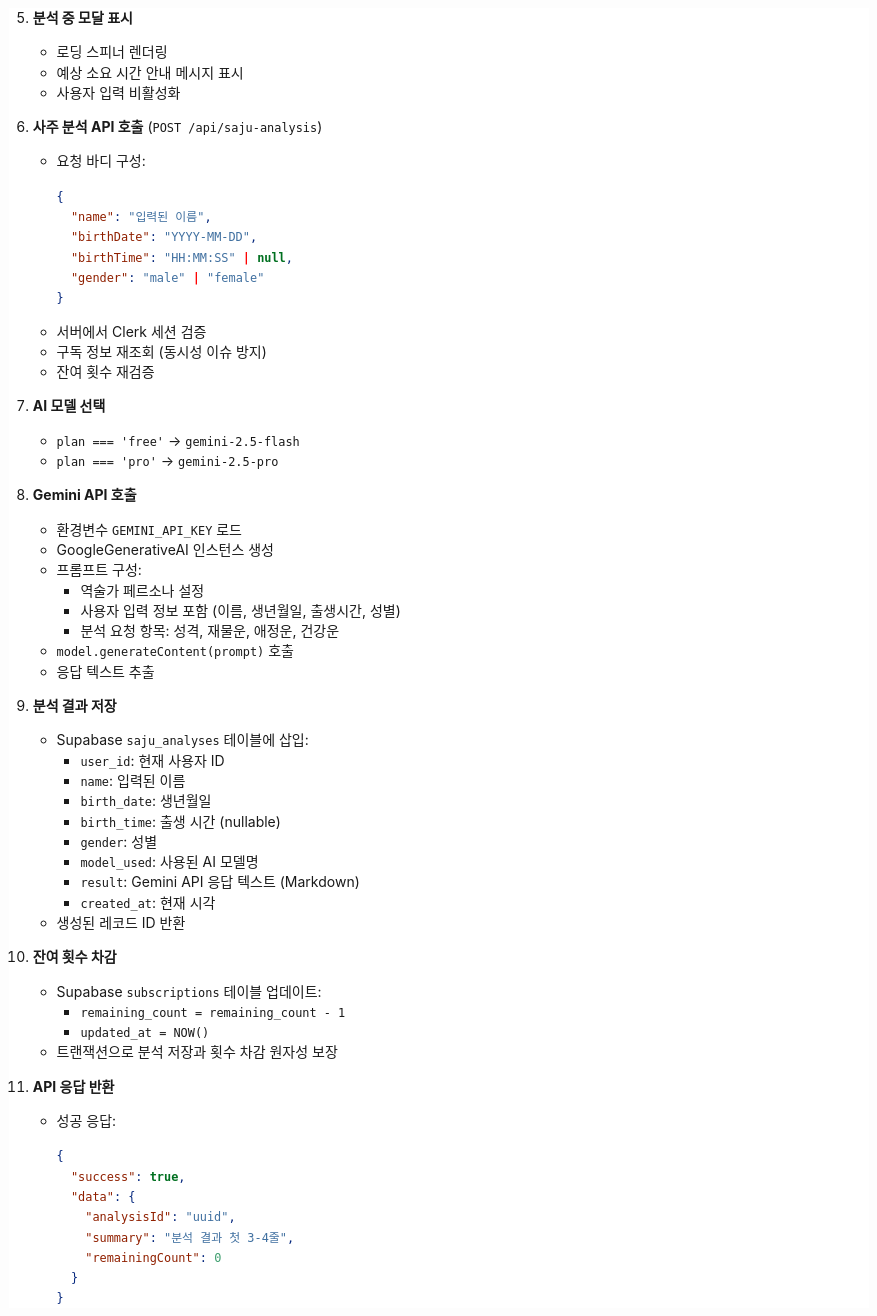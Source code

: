 5. **분석 중 모달 표시**
   - 로딩 스피너 렌더링
   - 예상 소요 시간 안내 메시지 표시
   - 사용자 입력 비활성화

6. **사주 분석 API 호출** (`POST /api/saju-analysis`)
   - 요청 바디 구성:
     ```json
     {
       "name": "입력된 이름",
       "birthDate": "YYYY-MM-DD",
       "birthTime": "HH:MM:SS" | null,
       "gender": "male" | "female"
     }
     ```
   - 서버에서 Clerk 세션 검증
   - 구독 정보 재조회 (동시성 이슈 방지)
   - 잔여 횟수 재검증

7. **AI 모델 선택**
   - `plan === 'free'` → `gemini-2.5-flash`
   - `plan === 'pro'` → `gemini-2.5-pro`

8. **Gemini API 호출**
   - 환경변수 `GEMINI_API_KEY` 로드
   - GoogleGenerativeAI 인스턴스 생성
   - 프롬프트 구성:
     - 역술가 페르소나 설정
     - 사용자 입력 정보 포함 (이름, 생년월일, 출생시간, 성별)
     - 분석 요청 항목: 성격, 재물운, 애정운, 건강운
   - `model.generateContent(prompt)` 호출
   - 응답 텍스트 추출

9. **분석 결과 저장**
   - Supabase `saju_analyses` 테이블에 삽입:
     - `user_id`: 현재 사용자 ID
     - `name`: 입력된 이름
     - `birth_date`: 생년월일
     - `birth_time`: 출생 시간 (nullable)
     - `gender`: 성별
     - `model_used`: 사용된 AI 모델명
     - `result`: Gemini API 응답 텍스트 (Markdown)
     - `created_at`: 현재 시각
   - 생성된 레코드 ID 반환

10. **잔여 횟수 차감**
    - Supabase `subscriptions` 테이블 업데이트:
      - `remaining_count = remaining_count - 1`
      - `updated_at = NOW()`
    - 트랜잭션으로 분석 저장과 횟수 차감 원자성 보장

11. **API 응답 반환**
    - 성공 응답:
      ```json
      {
        "success": true,
        "data": {
          "analysisId": "uuid",
          "summary": "분석 결과 첫 3-4줄",
          "remainingCount": 0
        }
      }
      ```
